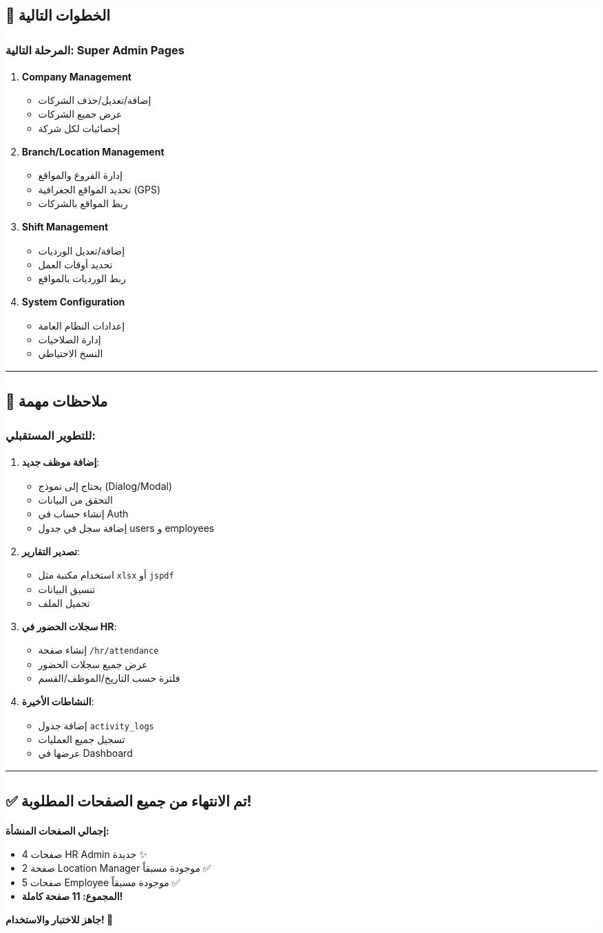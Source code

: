 
## 🚀 الخطوات التالية

### المرحلة التالية: Super Admin Pages

1. **Company Management**
   - إضافة/تعديل/حذف الشركات
   - عرض جميع الشركات
   - إحصائيات لكل شركة

2. **Branch/Location Management**
   - إدارة الفروع والمواقع
   - تحديد المواقع الجغرافية (GPS)
   - ربط المواقع بالشركات

3. **Shift Management**
   - إضافة/تعديل الورديات
   - تحديد أوقات العمل
   - ربط الورديات بالمواقع

4. **System Configuration**
   - إعدادات النظام العامة
   - إدارة الصلاحيات
   - النسخ الاحتياطي

---

## 📝 ملاحظات مهمة

### للتطوير المستقبلي:

1. **إضافة موظف جديد**:
   - يحتاج إلى نموذج (Dialog/Modal)
   - التحقق من البيانات
   - إنشاء حساب في Auth
   - إضافة سجل في جدول users و employees

2. **تصدير التقارير**:
   - استخدام مكتبة مثل `xlsx` أو `jspdf`
   - تنسيق البيانات
   - تحميل الملف

3. **سجلات الحضور في HR**:
   - إنشاء صفحة `/hr/attendance`
   - عرض جميع سجلات الحضور
   - فلترة حسب التاريخ/الموظف/القسم

4. **النشاطات الأخيرة**:
   - إضافة جدول `activity_logs`
   - تسجيل جميع العمليات
   - عرضها في Dashboard

---

## ✅ تم الانتهاء من جميع الصفحات المطلوبة!

**إجمالي الصفحات المنشأة:**
- 4 صفحات HR Admin جديدة ✨
- 2 صفحة Location Manager موجودة مسبقاً ✅
- 5 صفحات Employee موجودة مسبقاً ✅
- **المجموع: 11 صفحة كاملة!**

**جاهز للاختبار والاستخدام! 🎉**
